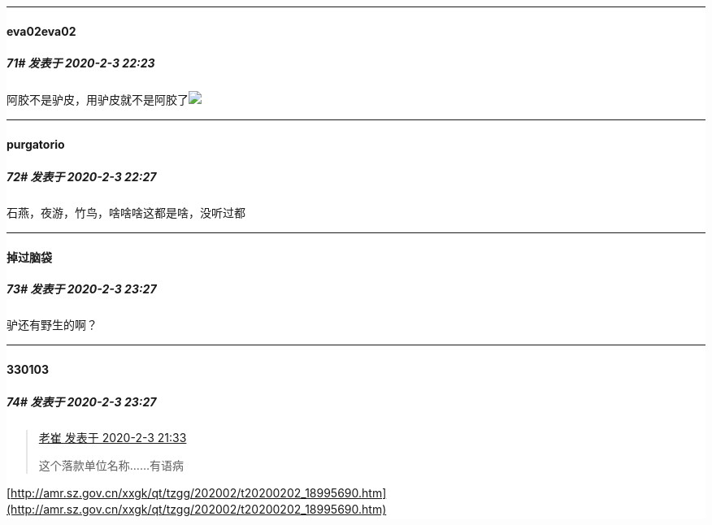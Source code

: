 





*****

####  eva02eva02  
##### 71#       发表于 2020-2-3 22:23




阿胶不是驴皮，用驴皮就不是阿胶了<img src="https://static.saraba1st.com/image/smiley/face2017/049.png" referrerpolicy="no-referrer">







*****

####  purgatorio  
##### 72#       发表于 2020-2-3 22:27




石燕，夜游，竹鸟，啥啥啥这都是啥，没听过都







*****

####  掉过脑袋  
##### 73#       发表于 2020-2-3 23:27




驴还有野生的啊？







*****

####  330103  
##### 74#       发表于 2020-2-3 23:27



<blockquote><a href="httphttps://bbs.saraba1st.com/2b/forum.php?mod=redirect&amp;goto=findpost&amp;pid=46318407&amp;ptid=1912071" target="_blank">老崔 发表于 2020-2-3 21:33</a>

这个落款单位名称……有语病</blockquote>
[http://amr.sz.gov.cn/xxgk/qt/tzgg/202002/t20200202_18995690.htm](http://amr.sz.gov.cn/xxgk/qt/tzgg/202002/t20200202_18995690.htm)
